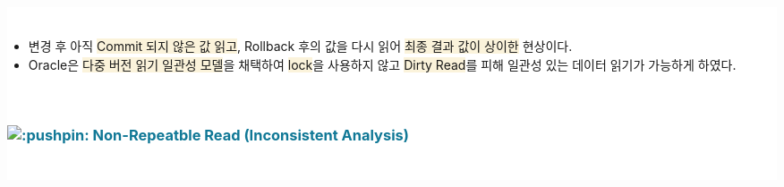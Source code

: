 <br>

- 변경 후 아직 <span style="background: rgb(251,243,219)">Commit 되지 않은 값 읽고</span>, Rollback 후의 값을 다시 읽어 <span style="background: rgb(251,243,219)">최종 결과 값이 상이한</span> 현상이다.
- Oracle은 <span style="background: rgb(251,243,219)">다중 버전 읽기 일관성 모델</span>을 채택하여 <span style="background: rgb(251,243,219)">lock</span>을 사용하지 않고 <span style="background: rgb(251,243,219)">Dirty Read</span>를 피해 일관성 있는 데이터 읽기가 가능하게 하였다.

<br>

<h3 style="color:#107896;  font-weight:bold">
<img class="emoji" title=":pushpin:" alt=":pushpin:" src="https://github.githubassets.com/images/icons/emoji/unicode/1f4cc.png" height="30" width="30"> Non-Repeatble Read (Inconsistent Analysis)
</h3>

<br>
